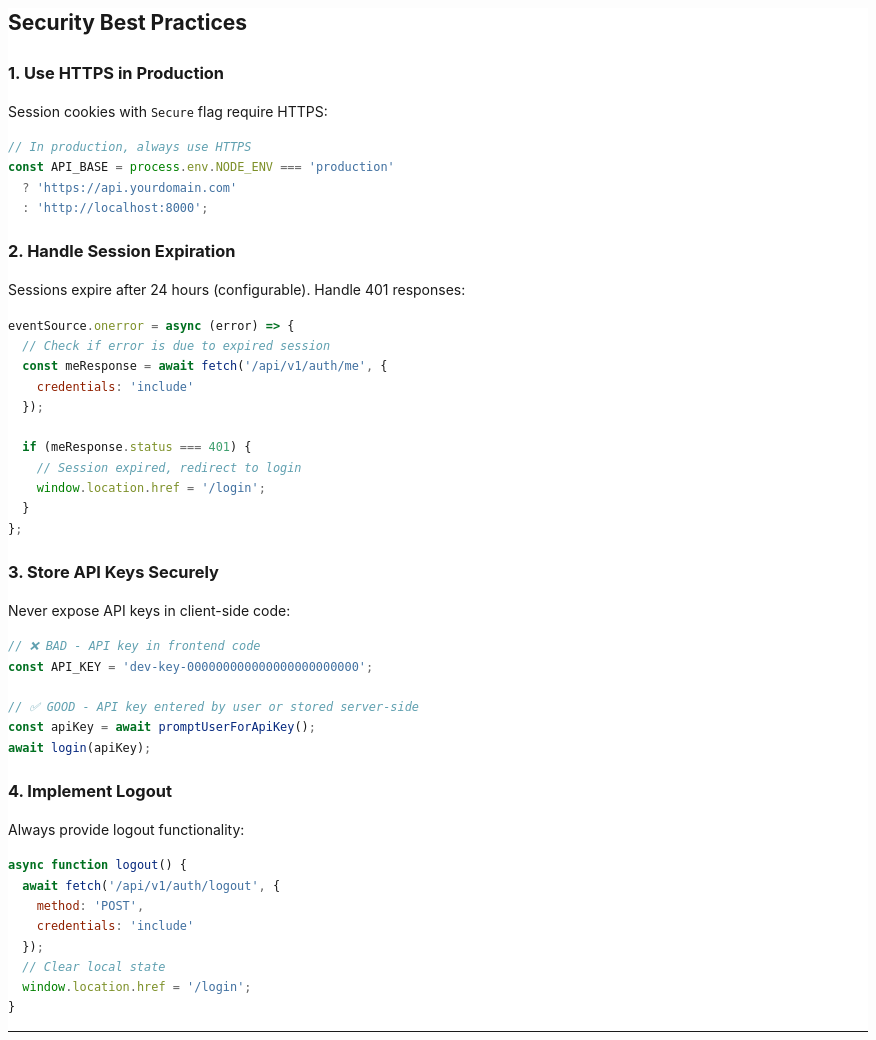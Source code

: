 
## Security Best Practices

### 1. Use HTTPS in Production

Session cookies with `Secure` flag require HTTPS:

```javascript
// In production, always use HTTPS
const API_BASE = process.env.NODE_ENV === 'production' 
  ? 'https://api.yourdomain.com'
  : 'http://localhost:8000';
```

### 2. Handle Session Expiration

Sessions expire after 24 hours (configurable). Handle 401 responses:

```javascript
eventSource.onerror = async (error) => {
  // Check if error is due to expired session
  const meResponse = await fetch('/api/v1/auth/me', {
    credentials: 'include'
  });
  
  if (meResponse.status === 401) {
    // Session expired, redirect to login
    window.location.href = '/login';
  }
};
```

### 3. Store API Keys Securely

Never expose API keys in client-side code:

```javascript
// ❌ BAD - API key in frontend code
const API_KEY = 'dev-key-000000000000000000000000';

// ✅ GOOD - API key entered by user or stored server-side
const apiKey = await promptUserForApiKey();
await login(apiKey);
```

### 4. Implement Logout

Always provide logout functionality:

```javascript
async function logout() {
  await fetch('/api/v1/auth/logout', {
    method: 'POST',
    credentials: 'include'
  });
  // Clear local state
  window.location.href = '/login';
}
```

---
